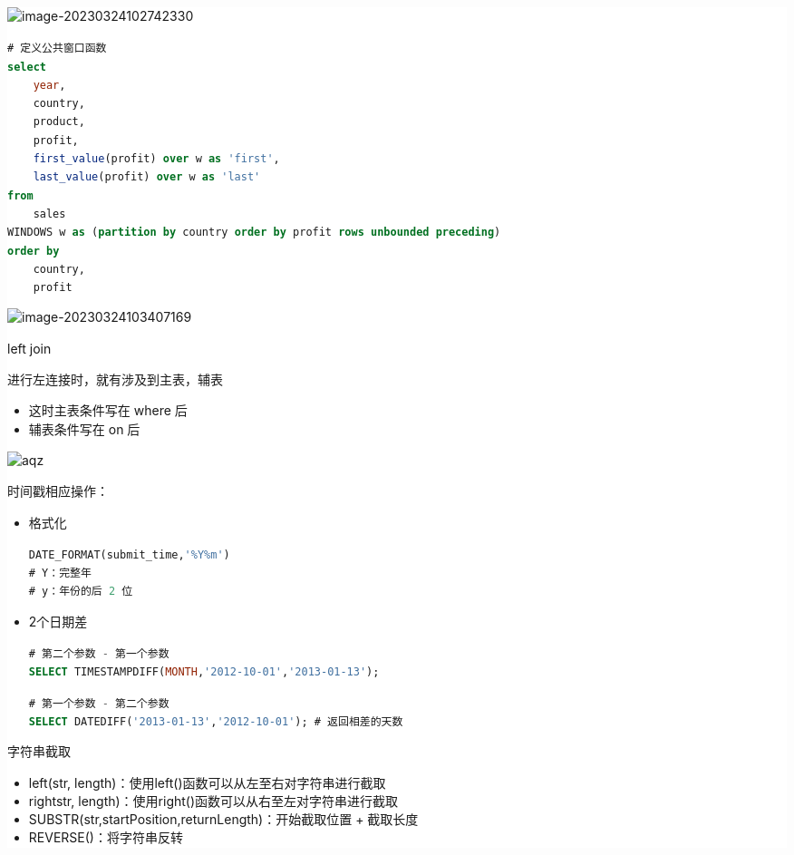 ![image-20230324102742330](https://cdn.jsdelivr.net/gh/RonnieLee24/PicGo_Pictures@master/imgs/DB/202303241027482.png)

```sql
# 定义公共窗口函数
select
	year,
	country,
	product,
	profit,
	first_value(profit) over w as 'first',
	last_value(profit) over w as 'last'
from
	sales
WINDOWS w as (partition by country order by profit rows unbounded preceding)
order by
	country,
	profit
```

![image-20230324103407169](https://cdn.jsdelivr.net/gh/RonnieLee24/PicGo_Pictures@master/imgs/DB/202303241034300.png)



left join 

进行左连接时，就有涉及到主表，辅表

- 这时主表条件写在 where 后
- 辅表条件写在 on 后

![aqz](https://cdn.jsdelivr.net/gh/RonnieLee24/PicGo_Pictures@master/imgs/DB/202303241148609.png)

时间戳相应操作：

- 格式化

  ```sql
  DATE_FORMAT(submit_time,'%Y%m')
  # Y：完整年
  # y：年份的后 2 位
  ```

- 2个日期差

  ```sql
  # 第二个参数 - 第一个参数
  SELECT TIMESTAMPDIFF(MONTH,'2012-10-01','2013-01-13');
  ```

  ```sql
  # 第一个参数 - 第二个参数
  SELECT DATEDIFF('2013-01-13','2012-10-01'); # 返回相差的天数
  ```

字符串截取

- left(str, length)：使用left()函数可以从左至右对字符串进行截取
- rightstr, length)：使用right()函数可以从右至左对字符串进行截取
- SUBSTR(str,startPosition,returnLength)：开始截取位置 + 截取长度
- REVERSE()：将字符串反转
